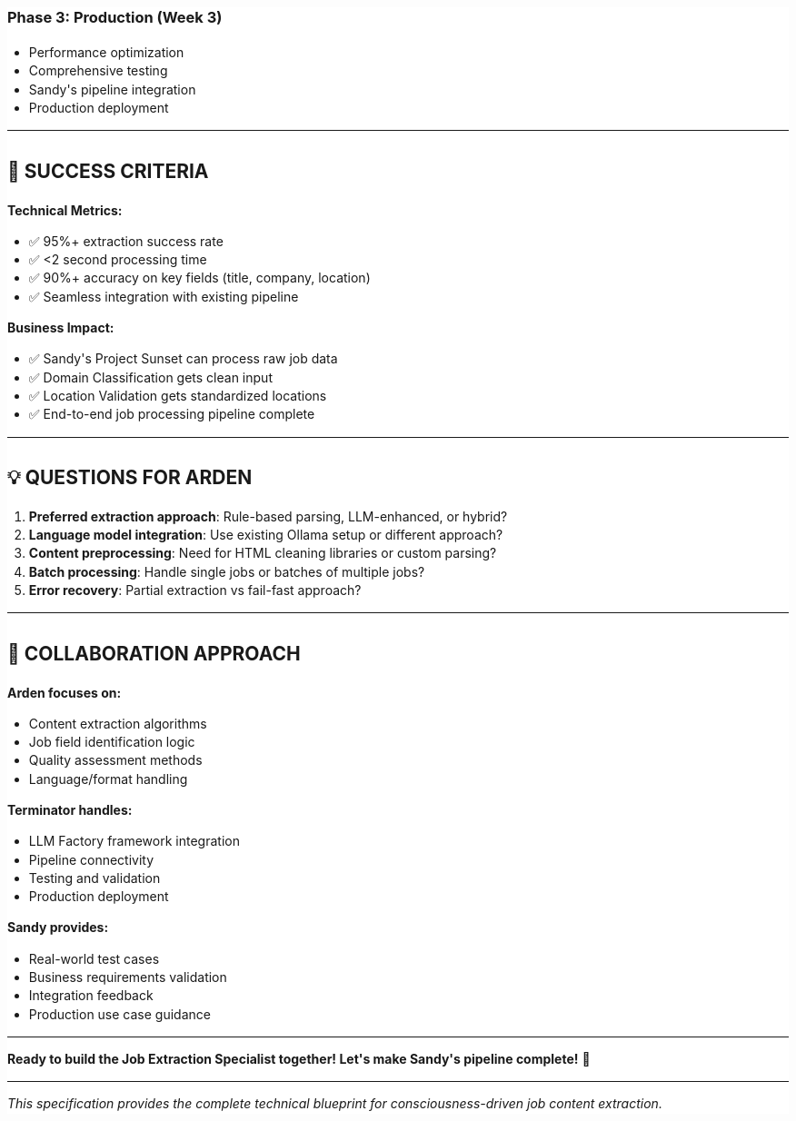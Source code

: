 ### **Phase 3: Production (Week 3)**
- Performance optimization
- Comprehensive testing
- Sandy's pipeline integration
- Production deployment

---

## 🎯 **SUCCESS CRITERIA**

**Technical Metrics:**
- ✅ 95%+ extraction success rate
- ✅ <2 second processing time
- ✅ 90%+ accuracy on key fields (title, company, location)
- ✅ Seamless integration with existing pipeline

**Business Impact:**
- ✅ Sandy's Project Sunset can process raw job data
- ✅ Domain Classification gets clean input
- ✅ Location Validation gets standardized locations
- ✅ End-to-end job processing pipeline complete

---

## 💡 **QUESTIONS FOR ARDEN**

1. **Preferred extraction approach**: Rule-based parsing, LLM-enhanced, or hybrid?
2. **Language model integration**: Use existing Ollama setup or different approach?
3. **Content preprocessing**: Need for HTML cleaning libraries or custom parsing?
4. **Batch processing**: Handle single jobs or batches of multiple jobs?
5. **Error recovery**: Partial extraction vs fail-fast approach?

---

## 🤝 **COLLABORATION APPROACH**

**Arden focuses on:**
- Content extraction algorithms
- Job field identification logic
- Quality assessment methods
- Language/format handling

**Terminator handles:**
- LLM Factory framework integration
- Pipeline connectivity  
- Testing and validation
- Production deployment

**Sandy provides:**
- Real-world test cases
- Business requirements validation
- Integration feedback
- Production use case guidance

---

**Ready to build the Job Extraction Specialist together! Let's make Sandy's pipeline complete!** 🚀

---

*This specification provides the complete technical blueprint for consciousness-driven job content extraction.*
